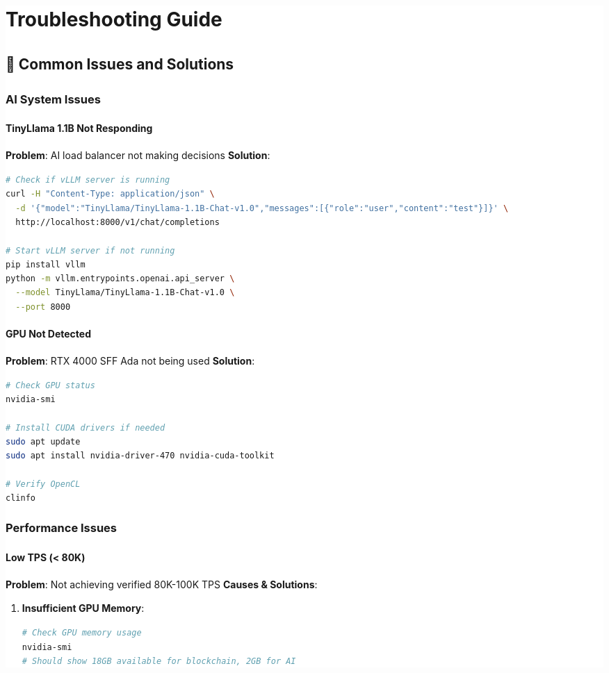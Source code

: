 # Troubleshooting Guide

## 🔧 Common Issues and Solutions

### AI System Issues

#### TinyLlama 1.1B Not Responding
**Problem**: AI load balancer not making decisions
**Solution**:
```bash
# Check if vLLM server is running
curl -H "Content-Type: application/json" \
  -d '{"model":"TinyLlama/TinyLlama-1.1B-Chat-v1.0","messages":[{"role":"user","content":"test"}]}' \
  http://localhost:8000/v1/chat/completions

# Start vLLM server if not running
pip install vllm
python -m vllm.entrypoints.openai.api_server \
  --model TinyLlama/TinyLlama-1.1B-Chat-v1.0 \
  --port 8000
```

#### GPU Not Detected
**Problem**: RTX 4000 SFF Ada not being used
**Solution**:
```bash
# Check GPU status
nvidia-smi

# Install CUDA drivers if needed
sudo apt update
sudo apt install nvidia-driver-470 nvidia-cuda-toolkit

# Verify OpenCL
clinfo
```

### Performance Issues

#### Low TPS (< 80K)
**Problem**: Not achieving verified 80K-100K TPS
**Causes & Solutions**:

1. **Insufficient GPU Memory**:
   ```bash
   # Check GPU memory usage
   nvidia-smi
   # Should show 18GB available for blockchain, 2GB for AI
   ```
